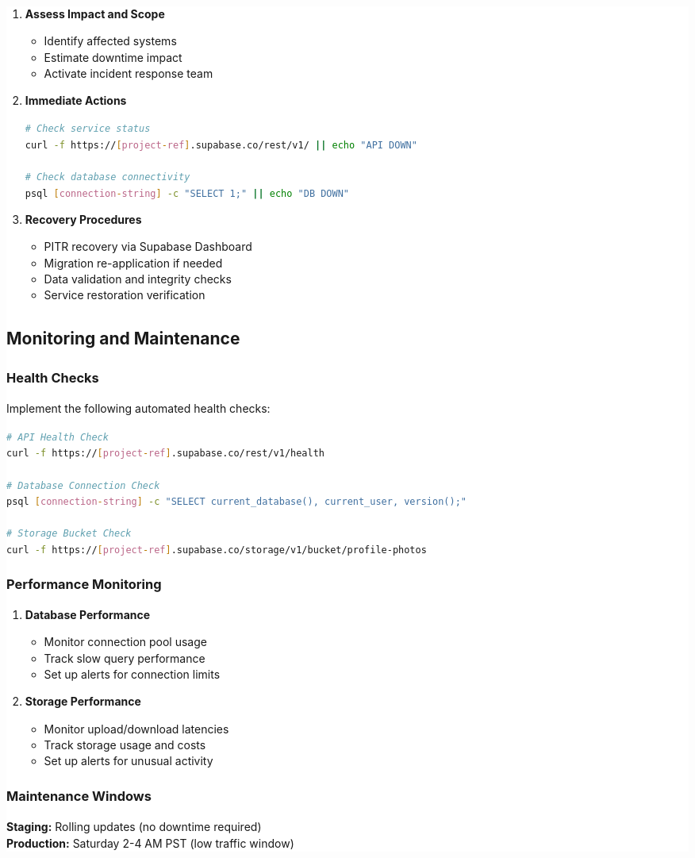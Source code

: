 1. **Assess Impact and Scope**
   - Identify affected systems
   - Estimate downtime impact
   - Activate incident response team

2. **Immediate Actions**
   ```bash
   # Check service status
   curl -f https://[project-ref].supabase.co/rest/v1/ || echo "API DOWN"
   
   # Check database connectivity
   psql [connection-string] -c "SELECT 1;" || echo "DB DOWN"
   ```

3. **Recovery Procedures**
   - PITR recovery via Supabase Dashboard
   - Migration re-application if needed
   - Data validation and integrity checks
   - Service restoration verification

## Monitoring and Maintenance

### Health Checks

Implement the following automated health checks:

```bash
# API Health Check
curl -f https://[project-ref].supabase.co/rest/v1/health

# Database Connection Check  
psql [connection-string] -c "SELECT current_database(), current_user, version();"

# Storage Bucket Check
curl -f https://[project-ref].supabase.co/storage/v1/bucket/profile-photos
```

### Performance Monitoring

1. **Database Performance**
   - Monitor connection pool usage
   - Track slow query performance
   - Set up alerts for connection limits

2. **Storage Performance**
   - Monitor upload/download latencies
   - Track storage usage and costs
   - Set up alerts for unusual activity

### Maintenance Windows

**Staging:** Rolling updates (no downtime required)  
**Production:** Saturday 2-4 AM PST (low traffic window)
